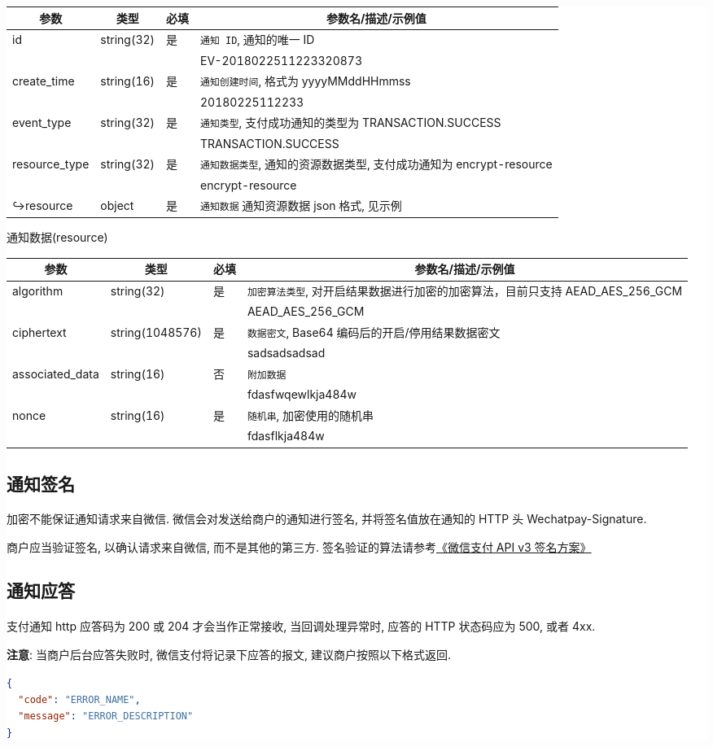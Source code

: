| 参数                       | 类型       | 必填 | 参数名/描述/示例值                                                  |
| -------------------------- | ---------- | ---- | ------------------------------------------------------------------- |
| id                         | string(32) | 是   | `通知 ID`, 通知的唯一 ID                                            |
|                            |            |      | EV-2018022511223320873                                              |
| create_time                | string(16) | 是   | `通知创建时间`, 格式为 yyyyMMddHHmmss                               |
|                            |            |      | 20180225112233                                                      |
| event_type                 | string(32) | 是   | `通知类型`, 支付成功通知的类型为 TRANSACTION.SUCCESS                |
|                            |            |      | TRANSACTION.SUCCESS                                                 |
| resource_type              | string(32) | 是   | `通知数据类型`, 通知的资源数据类型, 支付成功通知为 encrypt-resource |
|                            |            |      | encrypt-resource                                                    |
| :arrow_right_hook:resource | object     | 是   | `通知数据` 通知资源数据 json 格式, 见示例                           |

通知数据(resource)

| 参数            | 类型            | 必填 | 参数名/描述/示例值                                                            |
| --------------- | --------------- | ---- | ----------------------------------------------------------------------------- |
| algorithm       | string(32)      | 是   | `加密算法类型`, 对开启结果数据进行加密的加密算法，目前只支持 AEAD_AES_256_GCM |
|                 |                 |      | AEAD_AES_256_GCM                                                              |
| ciphertext      | string(1048576) | 是   | `数据密文`, Base64 编码后的开启/停用结果数据密文                              |
|                 |                 |      | sadsadsadsad                                                                  |
| associated_data | string(16)      | 否   | `附加数据`                                                                    |
|                 |                 |      | fdasfwqewlkja484w                                                             |
| nonce           | string(16)      | 是   | `随机串`, 加密使用的随机串                                                    |
|                 |                 |      | fdasflkja484w                                                                 |

## 通知签名

加密不能保证通知请求来自微信. 微信会对发送给商户的通知进行签名, 并将签名值放在通知的 HTTP 头 Wechatpay-Signature.

商户应当验证签名, 以确认请求来自微信, 而不是其他的第三方. 签名验证的算法请参考[《微信支付 API v3 签名方案》](https://wechatpay-api.gitbook.io/wechatpay-api-v3/ren-zheng/qian-ming-he-zheng-shu#qing-qiu-qian-ming)

## 通知应答

支付通知 http 应答码为 200 或 204 才会当作正常接收, 当回调处理异常时, 应答的 HTTP 状态码应为 500, 或者 4xx.

**注意**: 当商户后台应答失败时, 微信支付将记录下应答的报文, 建议商户按照以下格式返回.

```json
{
  "code": "ERROR_NAME",
  "message": "ERROR_DESCRIPTION"
}
```
